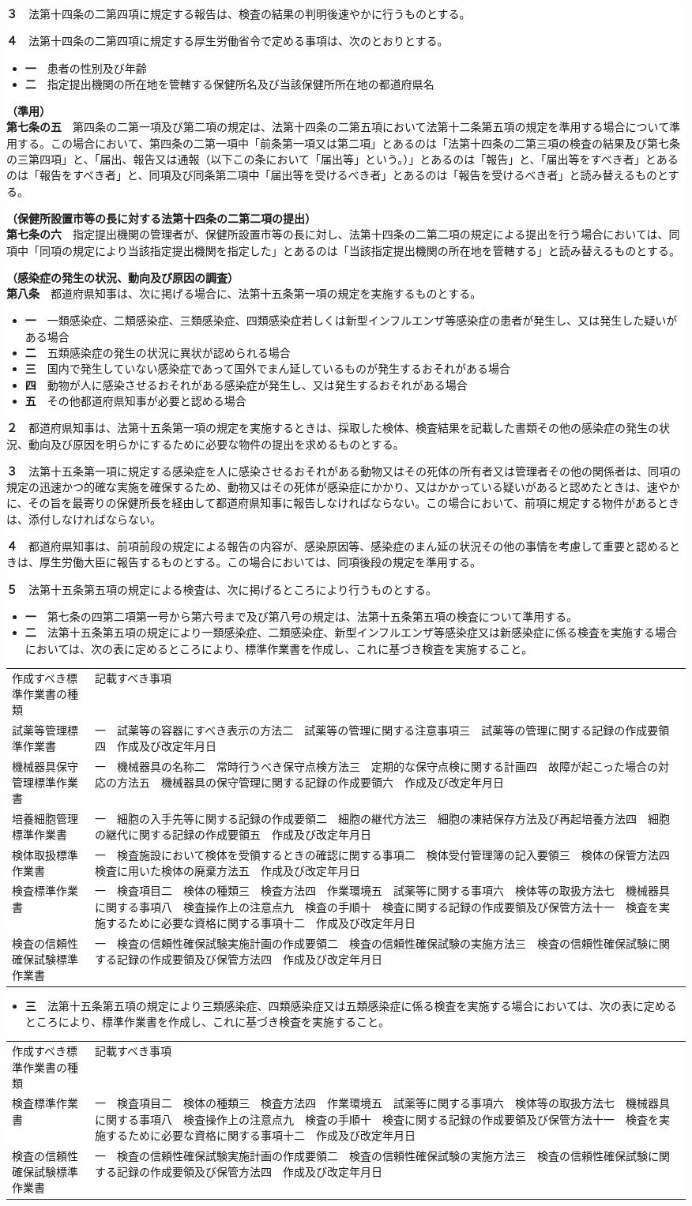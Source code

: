 **３**　法第十四条の二第四項に規定する報告は、検査の結果の判明後速やかに行うものとする。  
  
**４**　法第十四条の二第四項に規定する厚生労働省令で定める事項は、次のとおりとする。  
* **一**　患者の性別及び年齢  
* **二**　指定提出機関の所在地を管轄する保健所名及び当該保健所所在地の都道府県名  
  
**（準用）**  
**第七条の五**　第四条の二第一項及び第二項の規定は、法第十四条の二第五項において法第十二条第五項の規定を準用する場合について準用する。この場合において、第四条の二第一項中「前条第一項又は第二項」とあるのは「法第十四条の二第三項の検査の結果及び第七条の三第四項」と、「届出、報告又は通報（以下この条において「届出等」という。）」とあるのは「報告」と、「届出等をすべき者」とあるのは「報告をすべき者」と、同項及び同条第二項中「届出等を受けるべき者」とあるのは「報告を受けるべき者」と読み替えるものとする。  
  
**（保健所設置市等の長に対する法第十四条の二第二項の提出）**  
**第七条の六**　指定提出機関の管理者が、保健所設置市等の長に対し、法第十四条の二第二項の規定による提出を行う場合においては、同項中「同項の規定により当該指定提出機関を指定した」とあるのは「当該指定提出機関の所在地を管轄する」と読み替えるものとする。  
  
**（感染症の発生の状況、動向及び原因の調査）**  
**第八条**　都道府県知事は、次に掲げる場合に、法第十五条第一項の規定を実施するものとする。  
* **一**　一類感染症、二類感染症、三類感染症、四類感染症若しくは新型インフルエンザ等感染症の患者が発生し、又は発生した疑いがある場合  
* **二**　五類感染症の発生の状況に異状が認められる場合  
* **三**　国内で発生していない感染症であって国外でまん延しているものが発生するおそれがある場合  
* **四**　動物が人に感染させるおそれがある感染症が発生し、又は発生するおそれがある場合  
* **五**　その他都道府県知事が必要と認める場合  
  
**２**　都道府県知事は、法第十五条第一項の規定を実施するときは、採取した検体、検査結果を記載した書類その他の感染症の発生の状況、動向及び原因を明らかにするために必要な物件の提出を求めるものとする。  
  
**３**　法第十五条第一項に規定する感染症を人に感染させるおそれがある動物又はその死体の所有者又は管理者その他の関係者は、同項の規定の迅速かつ的確な実施を確保するため、動物又はその死体が感染症にかかり、又はかかっている疑いがあると認めたときは、速やかに、その旨を最寄りの保健所長を経由して都道府県知事に報告しなければならない。この場合において、前項に規定する物件があるときは、添付しなければならない。  
  
**４**　都道府県知事は、前項前段の規定による報告の内容が、感染原因等、感染症のまん延の状況その他の事情を考慮して重要と認めるときは、厚生労働大臣に報告するものとする。この場合においては、同項後段の規定を準用する。  
  
**５**　法第十五条第五項の規定による検査は、次に掲げるところにより行うものとする。  
* **一**　第七条の四第二項第一号から第六号まで及び第八号の規定は、法第十五条第五項の検査について準用する。  
* **二**　法第十五条第五項の規定により一類感染症、二類感染症、新型インフルエンザ等感染症又は新感染症に係る検査を実施する場合においては、次の表に定めるところにより、標準作業書を作成し、これに基づき検査を実施すること。  

|||  
| --- | --- |  
|作成すべき標準作業書の種類|記載すべき事項|  
|試薬等管理標準作業書|一　試薬等の容器にすべき表示の方法二　試薬等の管理に関する注意事項三　試薬等の管理に関する記録の作成要領四　作成及び改定年月日|  
|機械器具保守管理標準作業書|一　機械器具の名称二　常時行うべき保守点検方法三　定期的な保守点検に関する計画四　故障が起こった場合の対応の方法五　機械器具の保守管理に関する記録の作成要領六　作成及び改定年月日|  
|培養細胞管理標準作業書|一　細胞の入手先等に関する記録の作成要領二　細胞の継代方法三　細胞の凍結保存方法及び再起培養方法四　細胞の継代に関する記録の作成要領五　作成及び改定年月日|  
|検体取扱標準作業書|一　検査施設において検体を受領するときの確認に関する事項二　検体受付管理簿の記入要領三　検体の保管方法四　検査に用いた検体の廃棄方法五　作成及び改定年月日|  
|検査標準作業書|一　検査項目二　検体の種類三　検査方法四　作業環境五　試薬等に関する事項六　検体等の取扱方法七　機械器具に関する事項八　検査操作上の注意点九　検査の手順十　検査に関する記録の作成要領及び保管方法十一　検査を実施するために必要な資格に関する事項十二　作成及び改定年月日|  
|検査の信頼性確保試験標準作業書|一　検査の信頼性確保試験実施計画の作成要領二　検査の信頼性確保試験の実施方法三　検査の信頼性確保試験に関する記録の作成要領及び保管方法四　作成及び改定年月日|  
  
* **三**　法第十五条第五項の規定により三類感染症、四類感染症又は五類感染症に係る検査を実施する場合においては、次の表に定めるところにより、標準作業書を作成し、これに基づき検査を実施すること。  

|||  
| --- | --- |  
|作成すべき標準作業書の種類|記載すべき事項|  
|検査標準作業書|一　検査項目二　検体の種類三　検査方法四　作業環境五　試薬等に関する事項六　検体等の取扱方法七　機械器具に関する事項八　検査操作上の注意点九　検査の手順十　検査に関する記録の作成要領及び保管方法十一　検査を実施するために必要な資格に関する事項十二　作成及び改定年月日|  
|検査の信頼性確保試験標準作業書|一　検査の信頼性確保試験実施計画の作成要領二　検査の信頼性確保試験の実施方法三　検査の信頼性確保試験に関する記録の作成要領及び保管方法四　作成及び改定年月日|  
  